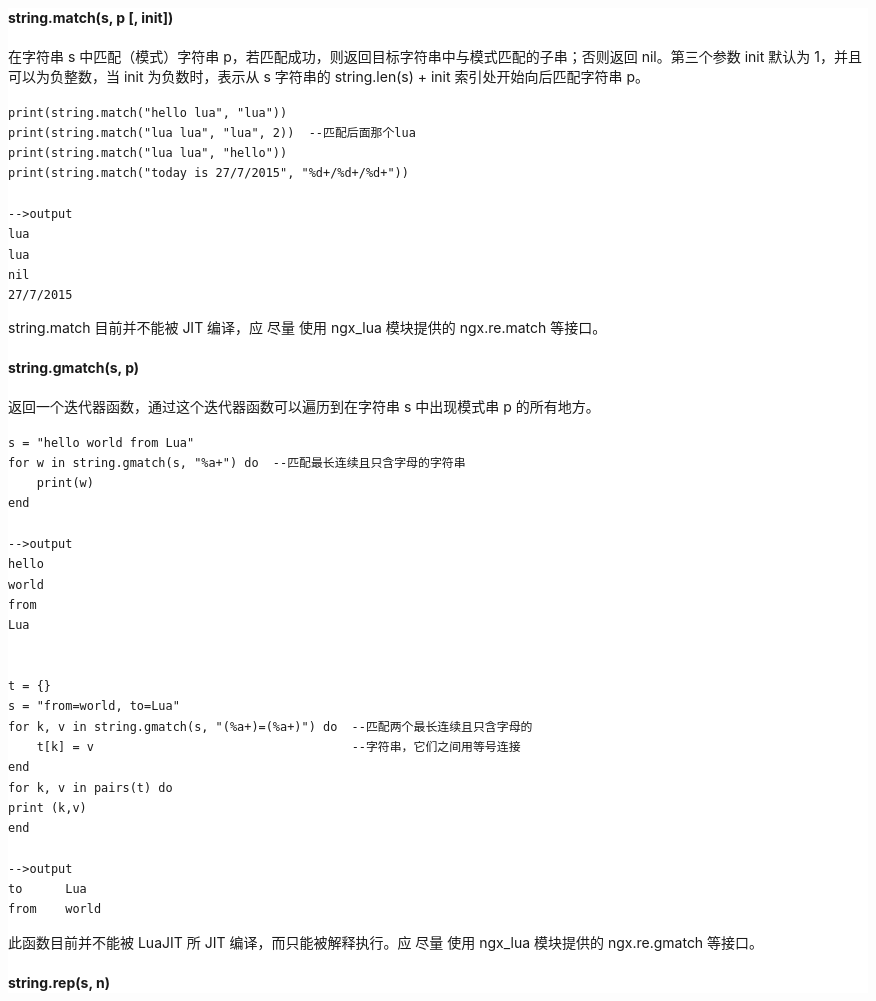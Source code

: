 #### string.match(s, p [, init])

在字符串 s 中匹配（模式）字符串 p，若匹配成功，则返回目标字符串中与模式匹配的子串；否则返回 nil。第三个参数 init 默认为 1，并且可以为负整数，当 init 为负数时，表示从 s 字符串的 string.len(s) + init 索引处开始向后匹配字符串 p。

```
print(string.match("hello lua", "lua"))
print(string.match("lua lua", "lua", 2))  --匹配后面那个lua
print(string.match("lua lua", "hello"))
print(string.match("today is 27/7/2015", "%d+/%d+/%d+"))

-->output
lua
lua
nil
27/7/2015

```

string.match 目前并不能被 JIT 编译，应 尽量 使用 ngx_lua 模块提供的 ngx.re.match 等接口。

#### string.gmatch(s, p)

返回一个迭代器函数，通过这个迭代器函数可以遍历到在字符串 s 中出现模式串 p 的所有地方。

```
s = "hello world from Lua"
for w in string.gmatch(s, "%a+") do  --匹配最长连续且只含字母的字符串
    print(w)
end

-->output
hello
world
from
Lua


t = {}
s = "from=world, to=Lua"
for k, v in string.gmatch(s, "(%a+)=(%a+)") do  --匹配两个最长连续且只含字母的
    t[k] = v                                    --字符串，它们之间用等号连接
end
for k, v in pairs(t) do
print (k,v)
end

-->output
to      Lua
from    world
```

此函数目前并不能被 LuaJIT 所 JIT 编译，而只能被解释执行。应 尽量 使用 ngx_lua 模块提供的 ngx.re.gmatch 等接口。

#### string.rep(s, n)

